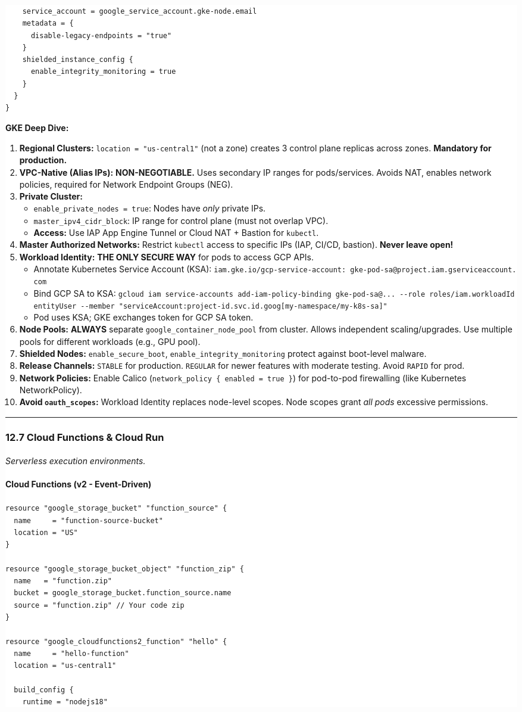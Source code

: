 ```hcl
    service_account = google_service_account.gke-node.email
    metadata = {
      disable-legacy-endpoints = "true"
    }
    shielded_instance_config {
      enable_integrity_monitoring = true
    }
  }
}
```

**GKE Deep Dive:**
1.  **Regional Clusters:** `location = "us-central1"` (not a zone) creates 3 control plane replicas across zones. **Mandatory for production.**
2.  **VPC-Native (Alias IPs):** **NON-NEGOTIABLE.** Uses secondary IP ranges for pods/services. Avoids NAT, enables network policies, required for Network Endpoint Groups (NEG).
3.  **Private Cluster:**
    *   `enable_private_nodes = true`: Nodes have *only* private IPs.
    *   `master_ipv4_cidr_block`: IP range for control plane (must not overlap VPC).
    *   **Access:** Use IAP App Engine Tunnel or Cloud NAT + Bastion for `kubectl`.
4.  **Master Authorized Networks:** Restrict `kubectl` access to specific IPs (IAP, CI/CD, bastion). **Never leave open!**
5.  **Workload Identity:** **THE ONLY SECURE WAY** for pods to access GCP APIs.
    *   Annotate Kubernetes Service Account (KSA): `iam.gke.io/gcp-service-account: gke-pod-sa@project.iam.gserviceaccount.com`
    *   Bind GCP SA to KSA: `gcloud iam service-accounts add-iam-policy-binding gke-pod-sa@... --role roles/iam.workloadIdentityUser --member "serviceAccount:project-id.svc.id.goog[my-namespace/my-k8s-sa]"`
    *   Pod uses KSA; GKE exchanges token for GCP SA token.
6.  **Node Pools:** **ALWAYS** separate `google_container_node_pool` from cluster. Allows independent scaling/upgrades. Use multiple pools for different workloads (e.g., GPU pool).
7.  **Shielded Nodes:** `enable_secure_boot`, `enable_integrity_monitoring` protect against boot-level malware.
8.  **Release Channels:** `STABLE` for production. `REGULAR` for newer features with moderate testing. Avoid `RAPID` for prod.
9.  **Network Policies:** Enable Calico (`network_policy { enabled = true }`) for pod-to-pod firewalling (like Kubernetes NetworkPolicy).
10. **Avoid `oauth_scopes`:** Workload Identity replaces node-level scopes. Node scopes grant *all pods* excessive permissions.

---

### **12.7 Cloud Functions & Cloud Run**  
*Serverless execution environments.*

#### **Cloud Functions (v2 - Event-Driven)**
```hcl
resource "google_storage_bucket" "function_source" {
  name     = "function-source-bucket"
  location = "US"
}

resource "google_storage_bucket_object" "function_zip" {
  name   = "function.zip"
  bucket = google_storage_bucket.function_source.name
  source = "function.zip" // Your code zip
}

resource "google_cloudfunctions2_function" "hello" {
  name     = "hello-function"
  location = "us-central1"

  build_config {
    runtime = "nodejs18"
```